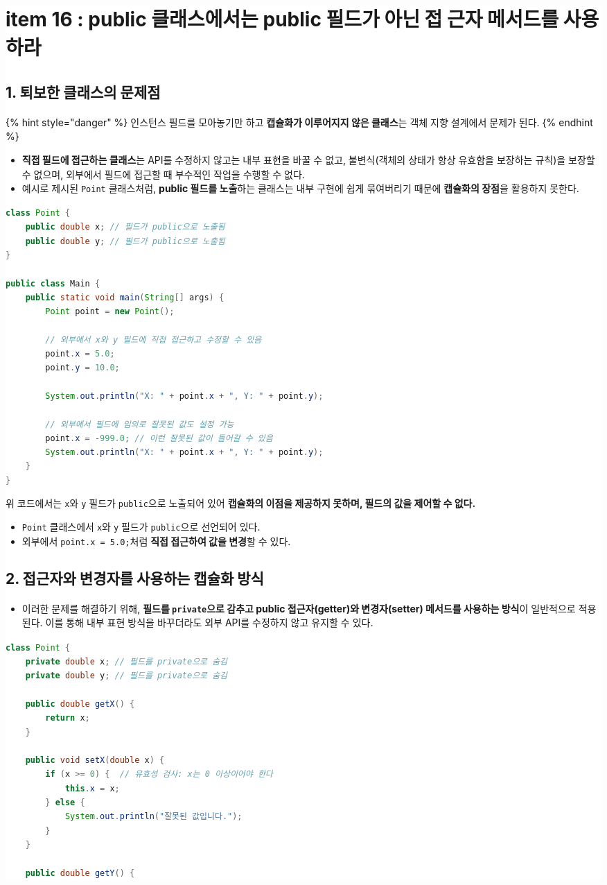 # item 16 : public 클래스에서는 public 필드가 아닌 접 근자 메서드를 사용하라

## **1. 퇴보한 클래스의 문제점**

{% hint style="danger" %}
인스턴스 필드를 모아놓기만 하고 **캡슐화가 이루어지지 않은 클래스**는 객체 지향 설계에서 문제가 된다.
{% endhint %}

* **직접 필드에 접근하는 클래스**는 API를 수정하지 않고는 내부 표현을 바꿀 수 없고, 불변식(객체의 상태가 항상 유효함을 보장하는 규칙)을 보장할 수 없으며, 외부에서 필드에 접근할 때 부수적인 작업을 수행할 수 없다.
* 예시로 제시된 `Point` 클래스처럼, **public 필드를 노출**하는 클래스는 내부 구현에 쉽게 묶여버리기 때문에 **캡슐화의 장점**을 활용하지 못한다.

```java
class Point {
    public double x; // 필드가 public으로 노출됨
    public double y; // 필드가 public으로 노출됨
}

public class Main {
    public static void main(String[] args) {
        Point point = new Point();
        
        // 외부에서 x와 y 필드에 직접 접근하고 수정할 수 있음
        point.x = 5.0;
        point.y = 10.0;

        System.out.println("X: " + point.x + ", Y: " + point.y);

        // 외부에서 필드에 임의로 잘못된 값도 설정 가능
        point.x = -999.0; // 이런 잘못된 값이 들어갈 수 있음
        System.out.println("X: " + point.x + ", Y: " + point.y);
    }
}

```

위 코드에서는 `x`와 `y` 필드가 `public`으로 노출되어 있어 **캡슐화의 이점을 제공하지 못하며, 필드의 값을 제어할 수 없다.**

* `Point` 클래스에서 `x`와 `y` 필드가 `public`으로 선언되어 있다.
* 외부에서 `point.x = 5.0;`처럼 **직접 접근하여 값을 변경**할 수 있다.

## **2. 접근자와 변경자를 사용하는 캡슐화 방식**

* 이러한 문제를 해결하기 위해, **필드를 `private`으로 감추고 public 접근자(getter)와 변경자(setter) 메서드를 사용하는 방식**이 일반적으로 적용된다. 이를 통해 내부 표현 방식을 바꾸더라도 외부 API를 수정하지 않고 유지할 수 있다.

```java
class Point {
    private double x; // 필드를 private으로 숨김
    private double y; // 필드를 private으로 숨김

    public double getX() {
        return x;
    }

    public void setX(double x) {
        if (x >= 0) {  // 유효성 검사: x는 0 이상이어야 한다
            this.x = x;
        } else {
            System.out.println("잘못된 값입니다.");
        }
    }

    public double getY() {
```